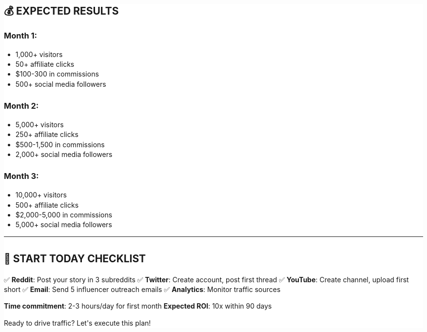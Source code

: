 
## 💰 EXPECTED RESULTS

### Month 1:
- 1,000+ visitors
- 50+ affiliate clicks
- $100-300 in commissions
- 500+ social media followers

### Month 2:  
- 5,000+ visitors
- 250+ affiliate clicks
- $500-1,500 in commissions
- 2,000+ social media followers

### Month 3:
- 10,000+ visitors
- 500+ affiliate clicks  
- $2,000-5,000 in commissions
- 5,000+ social media followers

---

## 🚀 START TODAY CHECKLIST

✅ **Reddit**: Post your story in 3 subreddits
✅ **Twitter**: Create account, post first thread
✅ **YouTube**: Create channel, upload first short
✅ **Email**: Send 5 influencer outreach emails
✅ **Analytics**: Monitor traffic sources

**Time commitment**: 2-3 hours/day for first month
**Expected ROI**: 10x within 90 days

Ready to drive traffic? Let's execute this plan! 